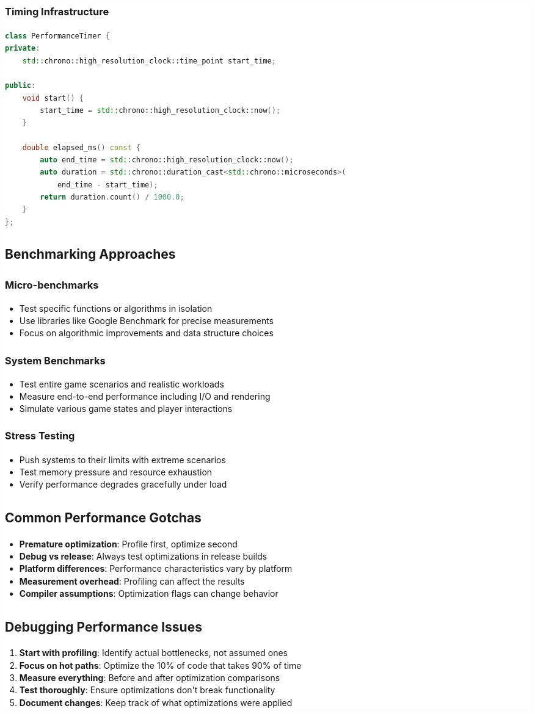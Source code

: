 ### Timing Infrastructure
```cpp
class PerformanceTimer {
private:
    std::chrono::high_resolution_clock::time_point start_time;
    
public:
    void start() {
        start_time = std::chrono::high_resolution_clock::now();
    }
    
    double elapsed_ms() const {
        auto end_time = std::chrono::high_resolution_clock::now();
        auto duration = std::chrono::duration_cast<std::chrono::microseconds>(
            end_time - start_time);
        return duration.count() / 1000.0;
    }
};
```

## Benchmarking Approaches

### Micro-benchmarks
- Test specific functions or algorithms in isolation
- Use libraries like Google Benchmark for precise measurements
- Focus on algorithmic improvements and data structure choices

### System Benchmarks
- Test entire game scenarios and realistic workloads
- Measure end-to-end performance including I/O and rendering
- Simulate various game states and player interactions

### Stress Testing
- Push systems to their limits with extreme scenarios
- Test memory pressure and resource exhaustion
- Verify performance degrades gracefully under load

## Common Performance Gotchas
- **Premature optimization**: Profile first, optimize second
- **Debug vs release**: Always test optimizations in release builds
- **Platform differences**: Performance characteristics vary by platform
- **Measurement overhead**: Profiling can affect the results
- **Compiler assumptions**: Optimization flags can change behavior

## Debugging Performance Issues
1. **Start with profiling**: Identify actual bottlenecks, not assumed ones
2. **Focus on hot paths**: Optimize the 10% of code that takes 90% of time
3. **Measure everything**: Before and after optimization comparisons
4. **Test thoroughly**: Ensure optimizations don't break functionality
5. **Document changes**: Keep track of what optimizations were applied
